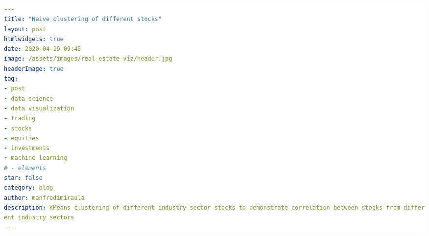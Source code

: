 ```yaml
---
title: "Naive clustering of different stocks"
layout: post
htmlwidgets: true 
date: 2020-04-19 09:45
image: /assets/images/real-estate-viz/header.jpg
headerImage: true
tag:
- post
- data science
- data visualization
- trading
- stocks
- equities
- investments
- machine learning
# - elements
star: false
category: blog
author: manfredimiraula
description: KMeans clustering of different industry sector stocks to demonstrate correlation between stocks from different industry sectors
---
```




<iframe width="100%" height="100%" frameborder="0" src="{{site.baseurl}}/financial-market-stock-clustering.html" />

